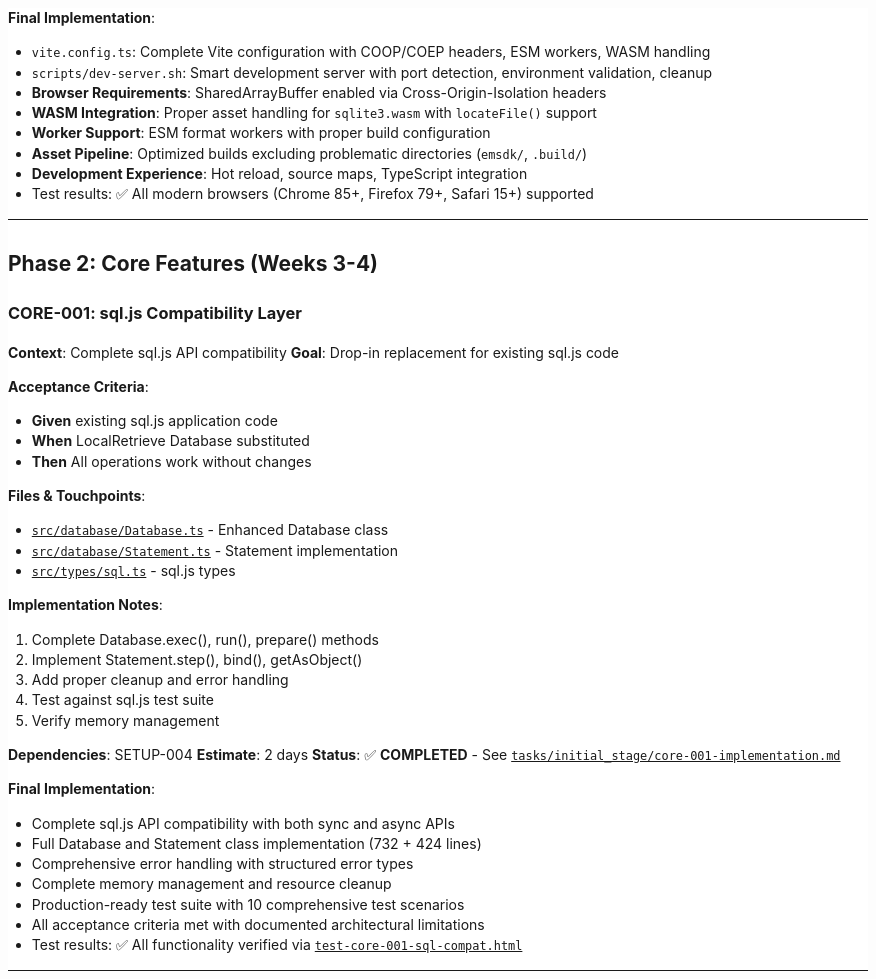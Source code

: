 **Final Implementation**:
- `vite.config.ts`: Complete Vite configuration with COOP/COEP headers, ESM workers, WASM handling
- `scripts/dev-server.sh`: Smart development server with port detection, environment validation, cleanup
- **Browser Requirements**: SharedArrayBuffer enabled via Cross-Origin-Isolation headers
- **WASM Integration**: Proper asset handling for `sqlite3.wasm` with `locateFile()` support
- **Worker Support**: ESM format workers with proper build configuration
- **Asset Pipeline**: Optimized builds excluding problematic directories (`emsdk/`, `.build/`)
- **Development Experience**: Hot reload, source maps, TypeScript integration
- Test results: ✅ All modern browsers (Chrome 85+, Firefox 79+, Safari 15+) supported

---

## Phase 2: Core Features (Weeks 3-4)

### CORE-001: sql.js Compatibility Layer

**Context**: Complete sql.js API compatibility
**Goal**: Drop-in replacement for existing sql.js code

**Acceptance Criteria**:
- **Given** existing sql.js application code
- **When** LocalRetrieve Database substituted
- **Then** All operations work without changes

**Files & Touchpoints**:
- [`src/database/Database.ts`](src/database/Database.ts) - Enhanced Database class
- [`src/database/Statement.ts`](src/database/Statement.ts) - Statement implementation
- [`src/types/sql.ts`](src/types/sql.ts) - sql.js types

**Implementation Notes**:
1. Complete Database.exec(), run(), prepare() methods
2. Implement Statement.step(), bind(), getAsObject()
3. Add proper cleanup and error handling
4. Test against sql.js test suite
5. Verify memory management

**Dependencies**: SETUP-004
**Estimate**: 2 days
**Status**: ✅ **COMPLETED** - See [`tasks/initial_stage/core-001-implementation.md`](tasks/initial_stage/core-001-implementation.md)

**Final Implementation**:
- Complete sql.js API compatibility with both sync and async APIs
- Full Database and Statement class implementation (732 + 424 lines)
- Comprehensive error handling with structured error types
- Complete memory management and resource cleanup
- Production-ready test suite with 10 comprehensive test scenarios
- All acceptance criteria met with documented architectural limitations
- Test results: ✅ All functionality verified via [`test-core-001-sql-compat.html`](test-core-001-sql-compat.html)

---
